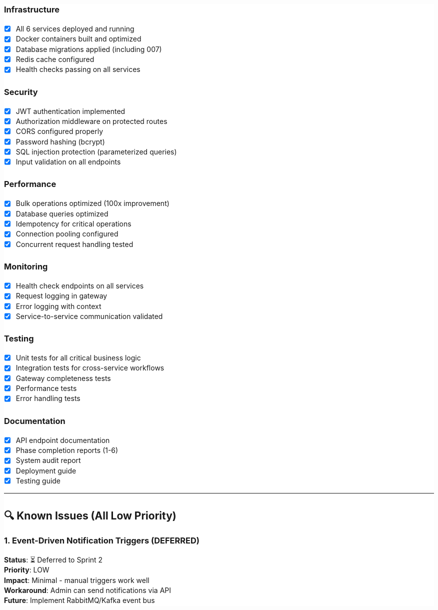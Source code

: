 ### Infrastructure
- [x] All 6 services deployed and running
- [x] Docker containers built and optimized
- [x] Database migrations applied (including 007)
- [x] Redis cache configured
- [x] Health checks passing on all services

### Security
- [x] JWT authentication implemented
- [x] Authorization middleware on protected routes
- [x] CORS configured properly
- [x] Password hashing (bcrypt)
- [x] SQL injection protection (parameterized queries)
- [x] Input validation on all endpoints

### Performance
- [x] Bulk operations optimized (100x improvement)
- [x] Database queries optimized
- [x] Idempotency for critical operations
- [x] Connection pooling configured
- [x] Concurrent request handling tested

### Monitoring
- [x] Health check endpoints on all services
- [x] Request logging in gateway
- [x] Error logging with context
- [x] Service-to-service communication validated

### Testing
- [x] Unit tests for all critical business logic
- [x] Integration tests for cross-service workflows
- [x] Gateway completeness tests
- [x] Performance tests
- [x] Error handling tests

### Documentation
- [x] API endpoint documentation
- [x] Phase completion reports (1-6)
- [x] System audit report
- [x] Deployment guide
- [x] Testing guide

---

## 🔍 Known Issues (All Low Priority)

### 1. Event-Driven Notification Triggers (DEFERRED)
**Status**: ⏳ Deferred to Sprint 2  
**Priority**: LOW  
**Impact**: Minimal - manual triggers work well  
**Workaround**: Admin can send notifications via API  
**Future**: Implement RabbitMQ/Kafka event bus
